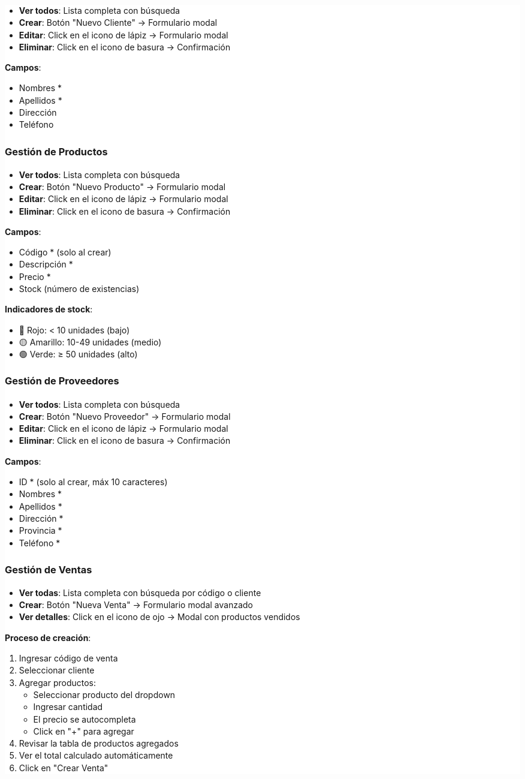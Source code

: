 - **Ver todos**: Lista completa con búsqueda
- **Crear**: Botón "Nuevo Cliente" → Formulario modal
- **Editar**: Click en el icono de lápiz → Formulario modal
- **Eliminar**: Click en el icono de basura → Confirmación

**Campos**:
- Nombres *
- Apellidos *
- Dirección
- Teléfono

### Gestión de Productos

- **Ver todos**: Lista completa con búsqueda
- **Crear**: Botón "Nuevo Producto" → Formulario modal
- **Editar**: Click en el icono de lápiz → Formulario modal
- **Eliminar**: Click en el icono de basura → Confirmación

**Campos**:
- Código * (solo al crear)
- Descripción *
- Precio *
- Stock (número de existencias)

**Indicadores de stock**:
- 🔴 Rojo: < 10 unidades (bajo)
- 🟡 Amarillo: 10-49 unidades (medio)
- 🟢 Verde: ≥ 50 unidades (alto)

### Gestión de Proveedores

- **Ver todos**: Lista completa con búsqueda
- **Crear**: Botón "Nuevo Proveedor" → Formulario modal
- **Editar**: Click en el icono de lápiz → Formulario modal
- **Eliminar**: Click en el icono de basura → Confirmación

**Campos**:
- ID * (solo al crear, máx 10 caracteres)
- Nombres *
- Apellidos *
- Dirección *
- Provincia *
- Teléfono *

### Gestión de Ventas

- **Ver todas**: Lista completa con búsqueda por código o cliente
- **Crear**: Botón "Nueva Venta" → Formulario modal avanzado
- **Ver detalles**: Click en el icono de ojo → Modal con productos vendidos

**Proceso de creación**:
1. Ingresar código de venta
2. Seleccionar cliente
3. Agregar productos:
   - Seleccionar producto del dropdown
   - Ingresar cantidad
   - El precio se autocompleta
   - Click en "+" para agregar
4. Revisar la tabla de productos agregados
5. Ver el total calculado automáticamente
6. Click en "Crear Venta"
